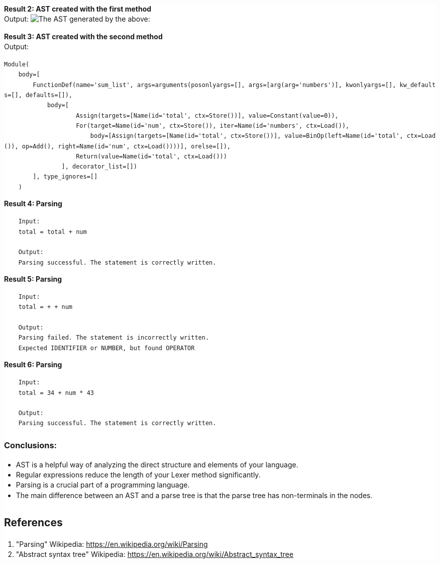 <b>Result 2: AST created with the first method</b><br>
Output:
![The AST generated by the above:](https://github.com/Frunnze/LFAF_Labs/blob/main/reports/lab_5_report/ast_graph.png)


<b>Result 3: AST created with the second method</b><br>
Output:
```
Module(
    body=[
        FunctionDef(name='sum_list', args=arguments(posonlyargs=[], args=[arg(arg='numbers')], kwonlyargs=[], kw_defaults=[], defaults=[]), 
            body=[
                    Assign(targets=[Name(id='total', ctx=Store())], value=Constant(value=0)), 
                    For(target=Name(id='num', ctx=Store()), iter=Name(id='numbers', ctx=Load()), 
                        body=[Assign(targets=[Name(id='total', ctx=Store())], value=BinOp(left=Name(id='total', ctx=Load()), op=Add(), right=Name(id='num', ctx=Load())))], orelse=[]), 
                    Return(value=Name(id='total', ctx=Load()))
                ], decorator_list=[])
        ], type_ignores=[]
    )
```

<b>Result 4: Parsing</b>
```
    Input:
    total = total + num

    Output:
    Parsing successful. The statement is correctly written.
```

<b>Result 5: Parsing</b>
```
    Input:
    total = + + num

    Output:
    Parsing failed. The statement is incorrectly written.
    Expected IDENTIFIER or NUMBER, but found OPERATOR
```

<b>Result 6: Parsing</b>
```
    Input:
    total = 34 + num * 43

    Output:
    Parsing successful. The statement is correctly written.
```

### Conclusions:
* AST is a helpful way of analyzing the direct structure and elements of your language.
* Regular expressions reduce the length of your Lexer method significantly.
* Parsing is a crucial part of a programming language.
* The main difference between an AST and a parse tree is that the parse tree has non-terminals in the nodes.

## References
1. "Parsing" Wikipedia: https://en.wikipedia.org/wiki/Parsing
2. "Abstract syntax tree" Wikipedia: https://en.wikipedia.org/wiki/Abstract_syntax_tree